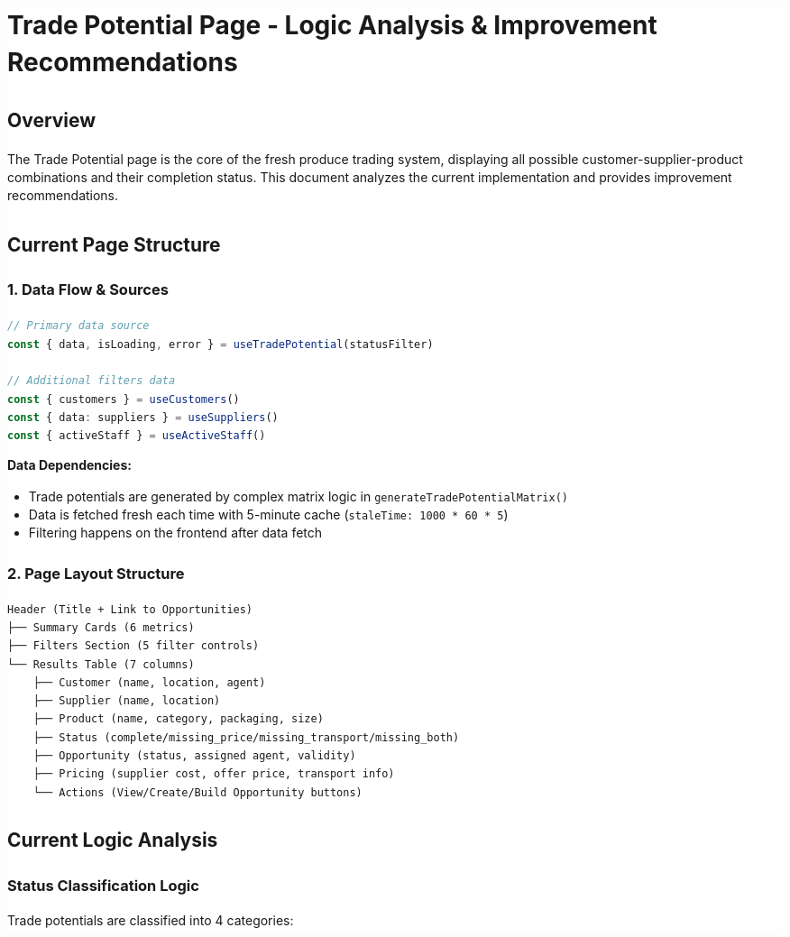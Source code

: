 # Trade Potential Page - Logic Analysis & Improvement Recommendations

## Overview

The Trade Potential page is the core of the fresh produce trading system, displaying all possible customer-supplier-product combinations and their completion status. This document analyzes the current implementation and provides improvement recommendations.

## Current Page Structure

### 1. Data Flow & Sources

```typescript
// Primary data source
const { data, isLoading, error } = useTradePotential(statusFilter)

// Additional filters data
const { customers } = useCustomers()
const { data: suppliers } = useSuppliers()
const { activeStaff } = useActiveStaff()
```

**Data Dependencies:**
- Trade potentials are generated by complex matrix logic in `generateTradePotentialMatrix()`
- Data is fetched fresh each time with 5-minute cache (`staleTime: 1000 * 60 * 5`)
- Filtering happens on the frontend after data fetch

### 2. Page Layout Structure

```
Header (Title + Link to Opportunities)
├── Summary Cards (6 metrics)
├── Filters Section (5 filter controls)
└── Results Table (7 columns)
    ├── Customer (name, location, agent)
    ├── Supplier (name, location)
    ├── Product (name, category, packaging, size)
    ├── Status (complete/missing_price/missing_transport/missing_both)
    ├── Opportunity (status, assigned agent, validity)
    ├── Pricing (supplier cost, offer price, transport info)
    └── Actions (View/Create/Build Opportunity buttons)
```

## Current Logic Analysis

### Status Classification Logic

Trade potentials are classified into 4 categories:
